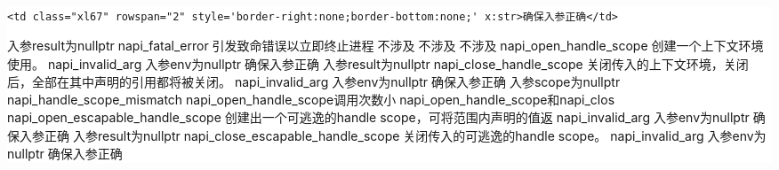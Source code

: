     <td class="xl67" rowspan="2" style='border-right:none;border-bottom:none;' x:str>确保入参正确</td>
   </tr>
   <tr height="26" style='height:15.60pt;'>
    <td class="xl67" x:str>入参result为nullptr</td>
   </tr>
   <tr height="26" style='height:15.60pt;'>
    <td class="xl66" height="26" style='height:15.60pt;' x:str>napi_fatal_error</td>
    <td class="xl66" x:str>引发致命错误以立即终止进程<span style='display:none;'>。</span></td>
    <td class="xl67" x:str>不涉及</td>
    <td class="xl67" x:str>不涉及</td>
    <td class="xl67" x:str>不涉及</td>
   </tr>
   <tr height="26" style='height:15.60pt;'>
    <td class="xl66" height="52" rowspan="2" style='height:31.20pt;border-right:none;border-bottom:none;' x:str>napi_open_handle_scope</td>
    <td class="xl66" rowspan="2" style='border-right:none;border-bottom:none;' x:str>创建一个上下文环境使用。</td>
    <td class="xl67" rowspan="2" x:str>napi_invalid_arg</td>
    <td class="xl67" x:str>入参env为nullptr</td>
    <td class="xl67" rowspan="2" style='border-right:none;border-bottom:none;' x:str>确保入参正确</td>
   </tr>
   <tr height="26" style='height:15.60pt;'>
    <td class="xl67" x:str>入参result为nullptr</td>
   </tr>
   <tr height="26" style='height:15.60pt;'>
    <td class="xl66" height="78.00" rowspan="3" style='height:46.80pt;border-right:none;border-bottom:none;' x:str>napi_close_handle_scope</td>
    <td class="xl66" rowspan="3" style='border-right:none;border-bottom:none;' x:str>关闭传入的上下文环境，关闭后，全部在其中声明的引用都将被关闭。</td>
    <td class="xl67" rowspan="2" x:str>napi_invalid_arg</td>
    <td class="xl67" x:str>入参env为nullptr</td>
    <td class="xl67" rowspan="2" style='border-right:none;border-bottom:none;' x:str>确保入参正确</td>
   </tr>
   <tr height="26" style='height:15.60pt;'>
    <td class="xl67" x:str>入参scope为nullptr</td>
   </tr>
   <tr height="26" style='height:15.60pt;'>
    <td class="xl67" x:str>napi_handle_scope_mismatch</td>
    <td class="xl67" x:str>napi_open_handle_scope调用次数小<span style='display:none;'>于napi_close_handle_scope</span></td>
    <td class="xl67" x:str>napi_open_handle_scope和napi_clos<span style='display:none;'>e_handle_scope需要成对使用</span></td>
   </tr>
   <tr height="26" style='height:15.60pt;'>
    <td class="xl66" height="52" rowspan="2" style='height:31.20pt;border-right:none;border-bottom:none;' x:str>napi_open_escapable_handle_scope</td>
    <td class="xl66" rowspan="2" style='border-right:none;border-bottom:none;' x:str>创建出一个可逃逸的handle scope，可将范围内声明的值返<span style='display:none;'>回到父作用域。</span></td>
    <td class="xl67" rowspan="2" x:str>napi_invalid_arg</td>
    <td class="xl67" x:str>入参env为nullptr</td>
    <td class="xl67" rowspan="2" style='border-right:none;border-bottom:none;' x:str>确保入参正确</td>
   </tr>
   <tr height="26" style='height:15.60pt;'>
    <td class="xl67" x:str>入参result为nullptr</td>
   </tr>
   <tr height="26" style='height:15.60pt;'>
    <td class="xl66" height="78.00" rowspan="3" style='height:46.80pt;border-right:none;border-bottom:none;' x:str>napi_close_escapable_handle_scope</td>
    <td class="xl66" rowspan="3" style='border-right:none;border-bottom:none;' x:str>关闭传入的可逃逸的handle scope。</td>
    <td class="xl67" rowspan="2" x:str>napi_invalid_arg</td>
    <td class="xl67" x:str>入参env为nullptr</td>
    <td class="xl67" rowspan="2" style='border-right:none;border-bottom:none;' x:str>确保入参正确</td>
   </tr>
   <tr height="26" style='height:15.60pt;'>